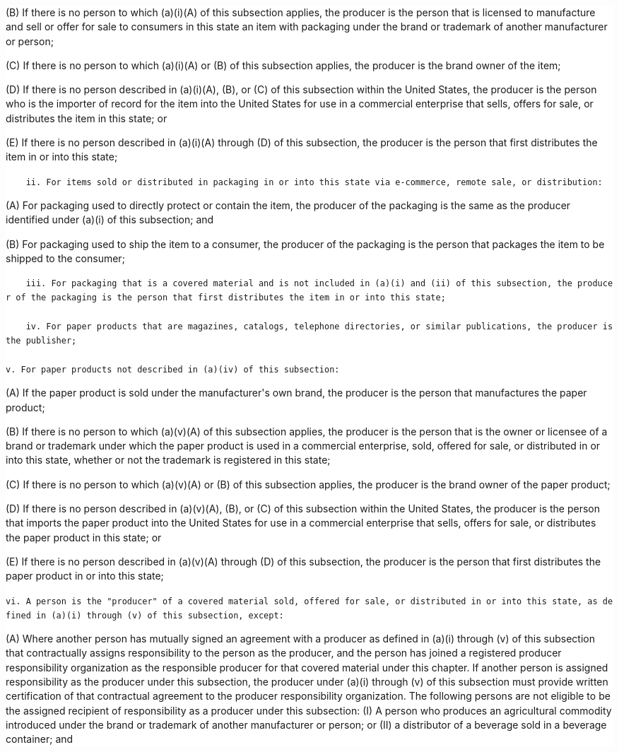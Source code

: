 (B) If there is no person to which (a)(i)(A) of this subsection applies, the producer is the person that is licensed to manufacture and sell or offer for sale to consumers in this state an item with packaging under the brand or trademark of another manufacturer or person;

(C) If there is no person to which (a)(i)(A) or (B) of this subsection applies, the producer is the brand owner of the item;

(D) If there is no person described in (a)(i)(A), (B), or (C) of this subsection within the United States, the producer is the person who is the importer of record for the item into the United States for use in a commercial enterprise that sells, offers for sale, or distributes the item in this state; or

(E) If there is no person described in (a)(i)(A) through (D) of this subsection, the producer is the person that first distributes the item in or into this state;

        ii. For items sold or distributed in packaging in or into this state via e-commerce, remote sale, or distribution:

(A) For packaging used to directly protect or contain the item, the producer of the packaging is the same as the producer identified under (a)(i) of this subsection; and

(B) For packaging used to ship the item to a consumer, the producer of the packaging is the person that packages the item to be shipped to the consumer;

        iii. For packaging that is a covered material and is not included in (a)(i) and (ii) of this subsection, the producer of the packaging is the person that first distributes the item in or into this state;

        iv. For paper products that are magazines, catalogs, telephone directories, or similar publications, the producer is the publisher;

    v. For paper products not described in (a)(iv) of this subsection:

(A) If the paper product is sold under the manufacturer's own brand, the producer is the person that manufactures the paper product;

(B) If there is no person to which (a)(v)(A) of this subsection applies, the producer is the person that is the owner or licensee of a brand or trademark under which the paper product is used in a commercial enterprise, sold, offered for sale, or distributed in or into this state, whether or not the trademark is registered in this state;

(C) If there is no person to which (a)(v)(A) or (B) of this subsection applies, the producer is the brand owner of the paper product;

(D) If there is no person described in (a)(v)(A), (B), or (C) of this subsection within the United States, the producer is the person that imports the paper product into the United States for use in a commercial enterprise that sells, offers for sale, or distributes the paper product in this state; or

(E) If there is no person described in (a)(v)(A) through (D) of this subsection, the producer is the person that first distributes the paper product in or into this state;

    vi. A person is the "producer" of a covered material sold, offered for sale, or distributed in or into this state, as defined in (a)(i) through (v) of this subsection, except:

(A) Where another person has mutually signed an agreement with a producer as defined in (a)(i) through (v) of this subsection that contractually assigns responsibility to the person as the producer, and the person has joined a registered producer responsibility organization as the responsible producer for that covered material under this chapter. If another person is assigned responsibility as the producer under this subsection, the producer under (a)(i) through (v) of this subsection must provide written certification of that contractual agreement to the producer responsibility organization. The following persons are not eligible to be the assigned recipient of responsibility as a producer under this subsection: (I) A person who produces an agricultural commodity introduced under the brand or trademark of another manufacturer or person; or (II) a distributor of a beverage sold in a beverage container; and
